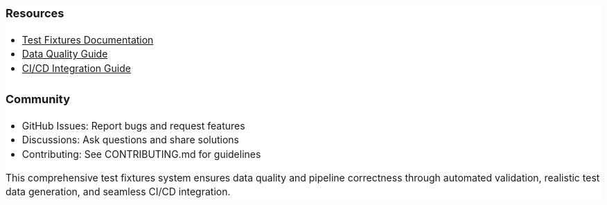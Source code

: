 ### Resources
- [Test Fixtures Documentation](docs/test_fixtures.md)
- [Data Quality Guide](docs/data_quality_assertions.md)
- [CI/CD Integration Guide](docs/ci_cd_integration.md)

### Community
- GitHub Issues: Report bugs and request features
- Discussions: Ask questions and share solutions
- Contributing: See CONTRIBUTING.md for guidelines

This comprehensive test fixtures system ensures data quality and pipeline correctness through automated validation, realistic test data generation, and seamless CI/CD integration.
